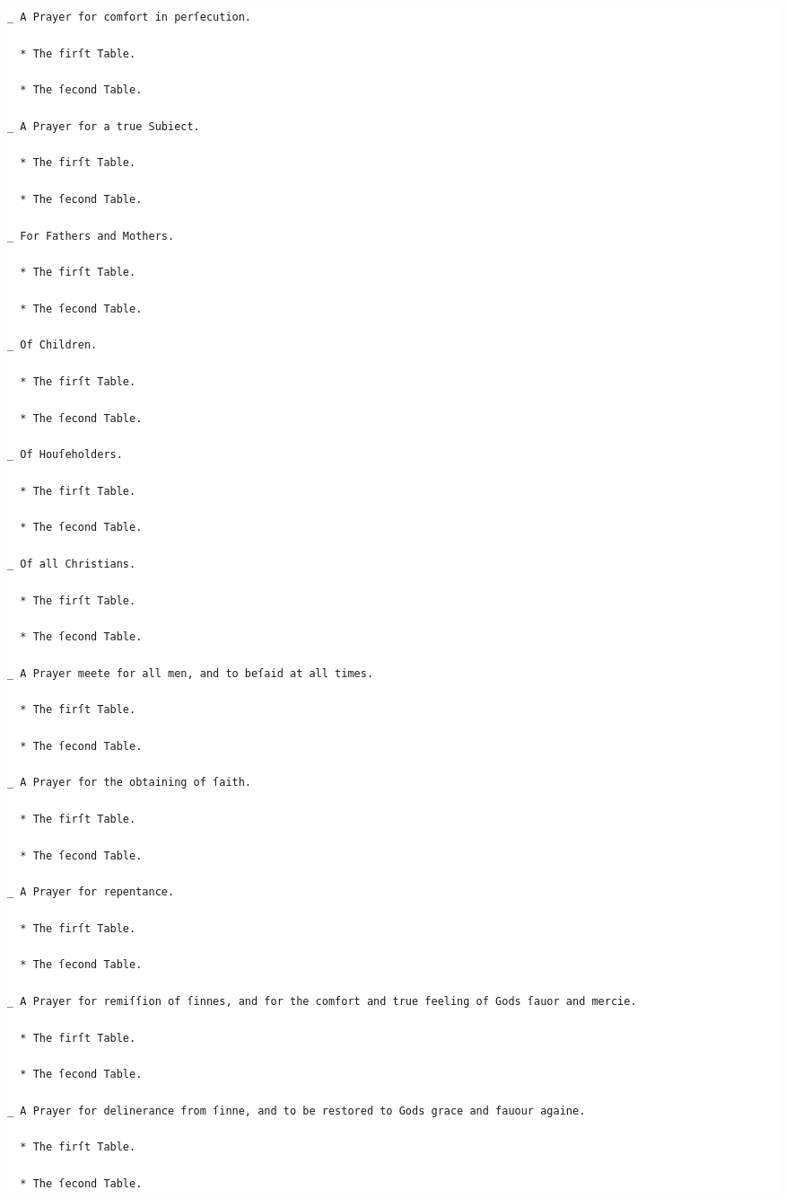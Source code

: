     _ A Prayer for comfort in perſecution.

      * The firſt Table.

      * The ſecond Table.

    _ A Prayer for a true Subiect.

      * The firſt Table.

      * The ſecond Table.

    _ For Fathers and Mothers.

      * The firſt Table.

      * The ſecond Table.

    _ Of Children.

      * The firſt Table.

      * The ſecond Table.

    _ Of Houſeholders.

      * The firſt Table.

      * The ſecond Table.

    _ Of all Christians.

      * The firſt Table.

      * The ſecond Table.

    _ A Prayer meete for all men, and to beſaid at all times.

      * The firſt Table.

      * The ſecond Table.

    _ A Prayer for the obtaining of ſaith.

      * The firſt Table.

      * The ſecond Table.

    _ A Prayer for repentance.

      * The firſt Table.

      * The ſecond Table.

    _ A Prayer for remiſſion of ſinnes, and for the comfort and true feeling of Gods ſauor and mercie.

      * The firſt Table.

      * The ſecond Table.

    _ A Prayer for delinerance from ſinne, and to be restored to Gods grace and fauour againe.

      * The firſt Table.

      * The ſecond Table.

